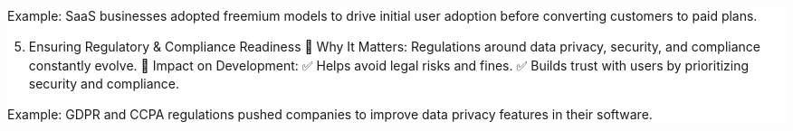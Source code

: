 Example: SaaS businesses adopted freemium models to drive initial user adoption before converting customers to paid plans.

5. Ensuring Regulatory & Compliance Readiness
🔹 Why It Matters: Regulations around data privacy, security, and compliance constantly evolve.
🔹 Impact on Development:
✅ Helps avoid legal risks and fines.
✅ Builds trust with users by prioritizing security and compliance.

Example: GDPR and CCPA regulations pushed companies to improve data privacy features in their software.


